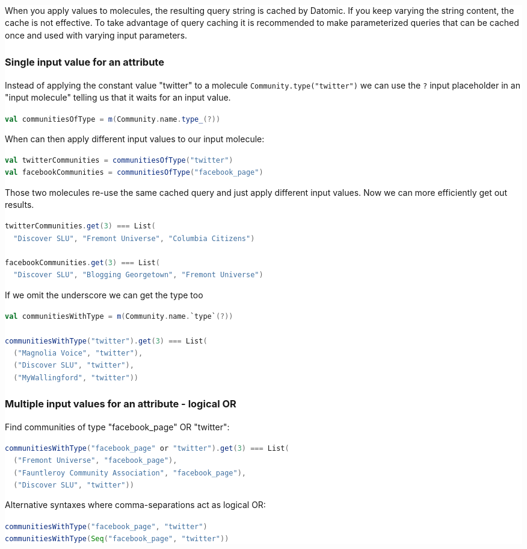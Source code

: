 When you apply values to molecules, the resulting query 
string is cached by Datomic. If you keep varying the string content, 
the cache is not effective. To take advantage of query caching it is 
recommended to make parameterized queries that can be cached once and 
used with varying input parameters.

### Single input value for an attribute

Instead of applying the constant value "twitter" to a molecule 
`Community.type("twitter")` we can use the `?` input placeholder 
in an "input molecule" telling us that it waits for an input value.

```scala
val communitiesOfType = m(Community.name.type_(?))
```

When can then apply different input values to our input molecule:

```scala
val twitterCommunities = communitiesOfType("twitter")
val facebookCommunities = communitiesOfType("facebook_page")
```
Those two molecules re-use the same cached query and just apply 
different input values. Now we can more efficiently get out results. 

```scala
twitterCommunities.get(3) === List(
  "Discover SLU", "Fremont Universe", "Columbia Citizens")
  
facebookCommunities.get(3) === List(
  "Discover SLU", "Blogging Georgetown", "Fremont Universe")
```

If we omit the underscore we can get the type too

```scala
val communitiesWithType = m(Community.name.`type`(?))

communitiesWithType("twitter").get(3) === List(
  ("Magnolia Voice", "twitter"),
  ("Discover SLU", "twitter"),
  ("MyWallingford", "twitter"))
```

### Multiple input values for an attribute - logical OR

Find communities of type "facebook_page" OR "twitter":

```scala
communitiesWithType("facebook_page" or "twitter").get(3) === List(
  ("Fremont Universe", "facebook_page"),
  ("Fauntleroy Community Association", "facebook_page"),
  ("Discover SLU", "twitter"))
```
Alternative syntaxes where comma-separations act as logical OR:

```scala
communitiesWithType("facebook_page", "twitter")
communitiesWithType(Seq("facebook_page", "twitter"))
```

